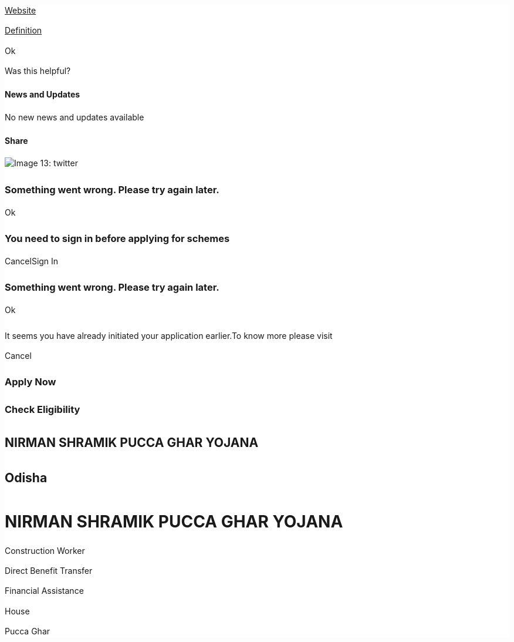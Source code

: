 [Website](https://bocboard.labdirodisha.gov.in/Building/)

[Definition](https://nirmanshramik.odisha.gov.in/obocwwb/public/downloadAct)

Ok

Was this helpful?

#### News and Updates

No new news and updates available

#### Share

![Image 13: twitter](https://cdn.myscheme.in/images/logos/twitter.svg)

### Something went wrong. Please try again later.

Ok

### 

### You need to sign in before applying for schemes

CancelSign In

### Something went wrong. Please try again later.

Ok

### 

It seems you have already initiated your application earlier.To know more please visit

Cancel

### Apply Now

### Check Eligibility

NIRMAN SHRAMIK PUCCA GHAR YOJANA
--------------------------------

Odisha
------

NIRMAN SHRAMIK PUCCA GHAR YOJANA
================================

Construction Worker

Direct Benefit Transfer

Financial Assistance

House

Pucca Ghar
